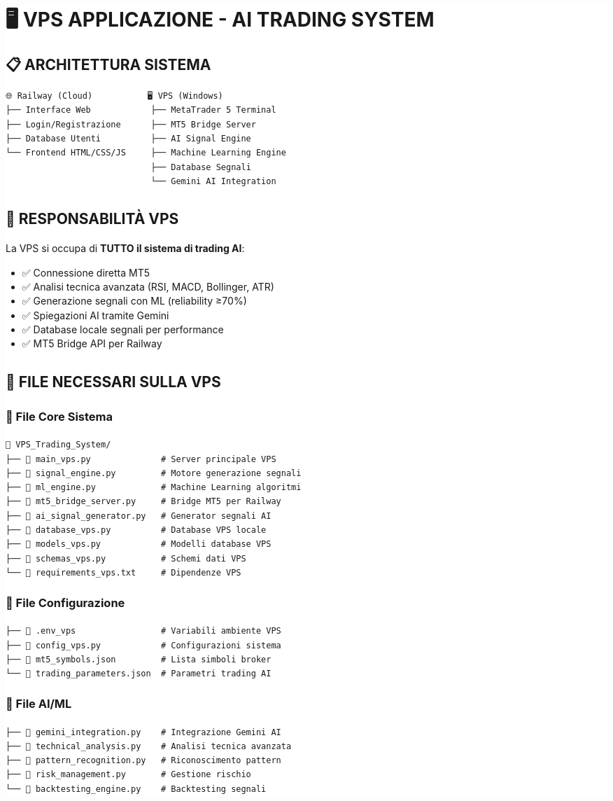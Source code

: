 # 🖥️ VPS APPLICAZIONE - AI TRADING SYSTEM

## 📋 ARCHITETTURA SISTEMA

```
🌐 Railway (Cloud)           🖥️ VPS (Windows) 
├── Interface Web            ├── MetaTrader 5 Terminal
├── Login/Registrazione      ├── MT5 Bridge Server  
├── Database Utenti          ├── AI Signal Engine
└── Frontend HTML/CSS/JS     ├── Machine Learning Engine
                             ├── Database Segnali
                             └── Gemini AI Integration
```

## 🎯 RESPONSABILITÀ VPS

La VPS si occupa di **TUTTO il sistema di trading AI**:
- ✅ Connessione diretta MT5
- ✅ Analisi tecnica avanzata (RSI, MACD, Bollinger, ATR)  
- ✅ Generazione segnali con ML (reliability ≥70%)
- ✅ Spiegazioni AI tramite Gemini
- ✅ Database locale segnali per performance
- ✅ MT5 Bridge API per Railway

## 📁 FILE NECESSARI SULLA VPS

### 🔧 File Core Sistema
```
📂 VPS_Trading_System/
├── 📄 main_vps.py              # Server principale VPS
├── 📄 signal_engine.py         # Motore generazione segnali
├── 📄 ml_engine.py             # Machine Learning algoritmi
├── 📄 mt5_bridge_server.py     # Bridge MT5 per Railway
├── 📄 ai_signal_generator.py   # Generator segnali AI
├── 📄 database_vps.py          # Database VPS locale  
├── 📄 models_vps.py            # Modelli database VPS
├── 📄 schemas_vps.py           # Schemi dati VPS
└── 📄 requirements_vps.txt     # Dipendenze VPS
```

### 📄 File Configurazione
```
├── 📄 .env_vps                 # Variabili ambiente VPS
├── 📄 config_vps.py            # Configurazioni sistema
├── 📄 mt5_symbols.json         # Lista simboli broker
└── 📄 trading_parameters.json  # Parametri trading AI
```

### 🤖 File AI/ML
```
├── 📄 gemini_integration.py    # Integrazione Gemini AI
├── 📄 technical_analysis.py    # Analisi tecnica avanzata
├── 📄 pattern_recognition.py   # Riconoscimento pattern
├── 📄 risk_management.py       # Gestione rischio
└── 📄 backtesting_engine.py    # Backtesting segnali
```
